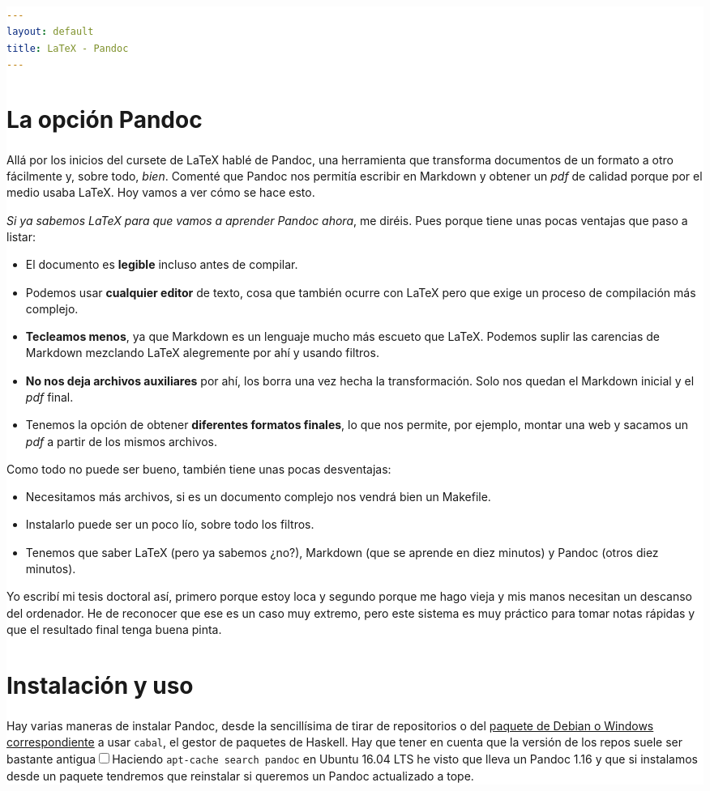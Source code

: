 ```yaml
---
layout: default
title: LaTeX - Pandoc
---
```


# La opción Pandoc

Allá por los inicios del cursete de LaTeX hablé de Pandoc, una
herramienta que transforma documentos de un formato a otro fácilmente
y, sobre todo, *bien*. Comenté que Pandoc nos permitía escribir en
Markdown y obtener un *pdf* de calidad porque por el medio usaba
LaTeX. Hoy vamos a ver cómo se hace esto.

*Si ya sabemos LaTeX para que vamos a aprender Pandoc ahora*, me
diréis. Pues porque tiene unas pocas ventajas que paso a listar:

* El documento es **legible** incluso antes de compilar.

* Podemos usar **cualquier editor** de texto, cosa que también ocurre
  con LaTeX pero que exige un proceso de compilación más complejo.

* **Tecleamos menos**, ya que Markdown es un lenguaje mucho más
  escueto que LaTeX. Podemos suplir las carencias de Markdown
  mezclando LaTeX alegremente por ahí y usando filtros.

* **No nos deja archivos auxiliares** por ahí, los borra una vez hecha
  la transformación. Solo nos quedan el Markdown inicial y el *pdf*
  final.

* Tenemos la opción de obtener **diferentes formatos finales**, lo que
  nos permite, por ejemplo, montar una web y sacamos un *pdf* a partir
  de los mismos archivos.

Como todo no puede ser bueno, también tiene unas pocas desventajas:

* Necesitamos más archivos, si es un documento complejo nos vendrá
  bien un Makefile.

* Instalarlo puede ser un poco lío, sobre todo los filtros.

* Tenemos que saber LaTeX (pero ya sabemos ¿no?), Markdown (que se
  aprende en diez minutos) y Pandoc (otros diez minutos).

Yo escribí mi tesis doctoral así, primero porque estoy loca y segundo
porque me hago vieja y mis manos necesitan un descanso del
ordenador. He de reconocer que ese es un caso muy extremo, pero este
sistema es muy práctico para tomar notas rápidas y que el resultado
final tenga buena pinta.

# Instalación y uso

Hay varias maneras de instalar Pandoc, desde la sencillísima de tirar
de repositorios o del
[paquete de Debian o Windows correspondiente][paquete] a usar `cabal`,
el gestor de paquetes de Haskell. Hay que tener en cuenta que la
versión de los repos suele ser bastante antigua<label for="version"
class="margin-toggle sidenote-number"></label><input type="checkbox"
id="version" class="margin-toggle"/><span class="sidenote">Haciendo
<code>apt-cache search pandoc</code> en Ubuntu 16.04 LTS he visto que
lleva un Pandoc 1.16</span> y que si instalamos desde un paquete
tendremos que reinstalar si queremos un Pandoc actualizado a tope.


[paquete]: https://github.com/jgm/pandoc/releases/tag/1.19.2.1 
[strict]: https://daringfireball.net/projects/markdown/
[^nota]: Texto de la nota al pie
[enlace]: url
[ref]: url
[ekaitz]: https://gist.github.com/ekaitz-zarraga/f90f4c9c46a394e2048a#file-makefile